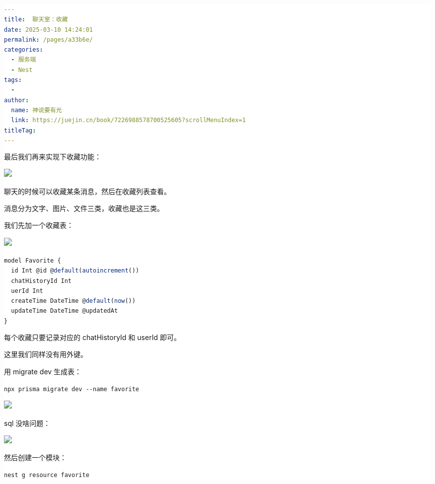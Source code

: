 ```yaml
---
title:  聊天室：收藏
date: 2025-03-10 14:24:01
permalink: /pages/a33b6e/
categories:
  - 服务端
  - Nest
tags:
  - 
author: 
  name: 神说要有光
  link: https://juejin.cn/book/7226988578700525605?scrollMenuIndex=1
titleTag: 
---
```

最后我们再来实现下收藏功能：

![](<https://p1-juejin.byteimg.com/tos-cn-i-k3u1fbpfcp/574dcb4751974f3f8f38a9c90236f1e7~tplv-k3u1fbpfcp-jj-mark:0:0:0:0:q75.image#?w=1440&h=972&s=62875&e=png&b=ffffff>)

聊天的时候可以收藏某条消息，然后在收藏列表查看。

消息分为文字、图片、文件三类，收藏也是这三类。

我们先加一个收藏表：

![](https://p1-juejin.byteimg.com/tos-cn-i-k3u1fbpfcp/2fa3173ff55a42ba9c43b4aaa0e0b8c3~tplv-k3u1fbpfcp-jj-mark:0:0:0:0:q75.image#?w=1178&h=596&s=158518&e=png&b=1d1d1d)

```javascript
model Favorite {
  id Int @id @default(autoincrement())
  chatHistoryId Int
  uerId Int
  createTime DateTime @default(now())
  updateTime DateTime @updatedAt
}
```
每个收藏只要记录对应的 chatHistoryId 和 userId 即可。

这里我们同样没有用外键。

用 migrate dev 生成表：

```
npx prisma migrate dev --name favorite
```
![](https://p1-juejin.byteimg.com/tos-cn-i-k3u1fbpfcp/2b87aebcca4849318b7ea634c5d61e37~tplv-k3u1fbpfcp-jj-mark:0:0:0:0:q75.image#?w=1220&h=494&s=82177&e=png&b=191919)

sql 没啥问题：

![](https://p9-juejin.byteimg.com/tos-cn-i-k3u1fbpfcp/ec2625640bc94b8e903a9334a1aa94af~tplv-k3u1fbpfcp-jj-mark:0:0:0:0:q75.image#?w=1660&h=704&s=196184&e=png&b=1d1d1d)

然后创建一个模块：

```
nest g resource favorite
```
